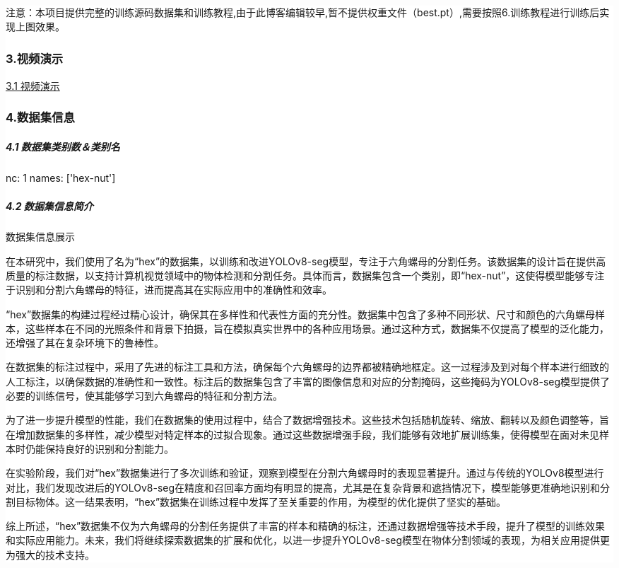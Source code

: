 注意：本项目提供完整的训练源码数据集和训练教程,由于此博客编辑较早,暂不提供权重文件（best.pt）,需要按照6.训练教程进行训练后实现上图效果。

### 3.视频演示

[3.1 视频演示](https://www.bilibili.com/video/BV1DFzFYHEPd/)

### 4.数据集信息

##### 4.1 数据集类别数＆类别名

nc: 1
names: ['hex-nut']


##### 4.2 数据集信息简介

数据集信息展示

在本研究中，我们使用了名为“hex”的数据集，以训练和改进YOLOv8-seg模型，专注于六角螺母的分割任务。该数据集的设计旨在提供高质量的标注数据，以支持计算机视觉领域中的物体检测和分割任务。具体而言，数据集包含一个类别，即“hex-nut”，这使得模型能够专注于识别和分割六角螺母的特征，进而提高其在实际应用中的准确性和效率。

“hex”数据集的构建过程经过精心设计，确保其在多样性和代表性方面的充分性。数据集中包含了多种不同形状、尺寸和颜色的六角螺母样本，这些样本在不同的光照条件和背景下拍摄，旨在模拟真实世界中的各种应用场景。通过这种方式，数据集不仅提高了模型的泛化能力，还增强了其在复杂环境下的鲁棒性。

在数据集的标注过程中，采用了先进的标注工具和方法，确保每个六角螺母的边界都被精确地框定。这一过程涉及到对每个样本进行细致的人工标注，以确保数据的准确性和一致性。标注后的数据集包含了丰富的图像信息和对应的分割掩码，这些掩码为YOLOv8-seg模型提供了必要的训练信号，使其能够学习到六角螺母的特征和分割方法。

为了进一步提升模型的性能，我们在数据集的使用过程中，结合了数据增强技术。这些技术包括随机旋转、缩放、翻转以及颜色调整等，旨在增加数据集的多样性，减少模型对特定样本的过拟合现象。通过这些数据增强手段，我们能够有效地扩展训练集，使得模型在面对未见样本时仍能保持良好的识别和分割能力。

在实验阶段，我们对“hex”数据集进行了多次训练和验证，观察到模型在分割六角螺母时的表现显著提升。通过与传统的YOLOv8模型进行对比，我们发现改进后的YOLOv8-seg在精度和召回率方面均有明显的提高，尤其是在复杂背景和遮挡情况下，模型能够更准确地识别和分割目标物体。这一结果表明，“hex”数据集在训练过程中发挥了至关重要的作用，为模型的优化提供了坚实的基础。

综上所述，“hex”数据集不仅为六角螺母的分割任务提供了丰富的样本和精确的标注，还通过数据增强等技术手段，提升了模型的训练效果和实际应用能力。未来，我们将继续探索数据集的扩展和优化，以进一步提升YOLOv8-seg模型在物体分割领域的表现，为相关应用提供更为强大的技术支持。
